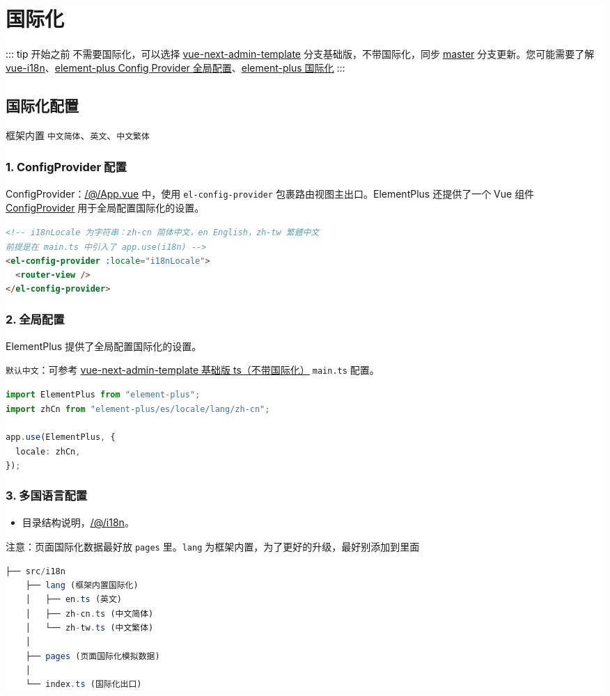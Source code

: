 # 国际化

::: tip 开始之前
不需要国际化，可以选择 [vue-next-admin-template](https://gitee.com/lyt-top/vue-next-admin/tree/vue-next-admin-template/) 分支基础版，不带国际化，同步 [master](https://gitee.com/lyt-top/vue-next-admin/tree/master) 分支更新。您可能需要了解 [vue-i18n](https://kazupon.github.io/vue-i18n/zh/)、[element-plus Config Provider 全局配置](https://element-plus.gitee.io/zh-CN/component/config-provider.html)、[element-plus 国际化](https://doc-archive.element-plus.org/#/zh-CN/component/i18n)
:::

## 国际化配置

框架内置 `中文简体`、`英文`、`中文繁体`

### 1. ConfigProvider 配置

ConfigProvider：[/@/App.vue](https://gitee.com/lyt-top/vue-next-admin/blob/master/src/App.vue) 中，使用 `el-config-provider` 包裹路由视图主出口。ElementPlus 还提供了一个 Vue 组件 [ConfigProvider](https://element-plus.gitee.io/zh-CN/guide/i18n.html#configprovider) 用于全局配置国际化的设置。

```html
<!-- i18nLocale 为字符串：zh-cn 简体中文，en English，zh-tw 繁體中文
前提是在 main.ts 中引入了 app.use(i18n) -->
<el-config-provider :locale="i18nLocale">
  <router-view />
</el-config-provider>
```

### 2. 全局配置

ElementPlus 提供了全局配置国际化的设置。

`默认中文`：可参考 [vue-next-admin-template 基础版 ts（不带国际化）](https://gitee.com/lyt-top/vue-next-admin/tree/vue-next-admin-template/) `main.ts` 配置。

```ts
import ElementPlus from "element-plus";
import zhCn from "element-plus/es/locale/lang/zh-cn";

app.use(ElementPlus, {
  locale: zhCn,
});
```

### 3. 多国语言配置

- 目录结构说明，[/@/i18n](https://gitee.com/lyt-top/vue-next-admin/tree/master/src/i18n)。

注意：页面国际化数据最好放 `pages` 里。`lang` 为框架内置，为了更好的升级，最好别添加到里面

```ts
├── src/i18n
    ├── lang (框架内置国际化)
    │   ├── en.ts (英文)
    │   ├── zh-cn.ts (中文简体)
    │   └── zh-tw.ts (中文繁体)
    │
    ├── pages (页面国际化模拟数据)
    │
    └── index.ts (国际化出口)
```
